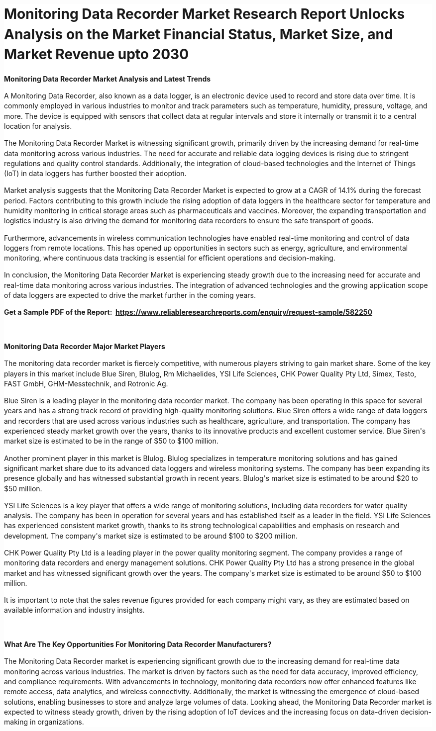 <p><h1>Monitoring Data Recorder Market Research Report Unlocks Analysis on the Market Financial Status, Market Size, and Market Revenue upto 2030</h1></p><p><strong>Monitoring Data Recorder Market Analysis and Latest Trends</strong></p>
<p><p>A Monitoring Data Recorder, also known as a data logger, is an electronic device used to record and store data over time. It is commonly employed in various industries to monitor and track parameters such as temperature, humidity, pressure, voltage, and more. The device is equipped with sensors that collect data at regular intervals and store it internally or transmit it to a central location for analysis.</p><p>The Monitoring Data Recorder Market is witnessing significant growth, primarily driven by the increasing demand for real-time data monitoring across various industries. The need for accurate and reliable data logging devices is rising due to stringent regulations and quality control standards. Additionally, the integration of cloud-based technologies and the Internet of Things (IoT) in data loggers has further boosted their adoption.</p><p>Market analysis suggests that the Monitoring Data Recorder Market is expected to grow at a CAGR of 14.1% during the forecast period. Factors contributing to this growth include the rising adoption of data loggers in the healthcare sector for temperature and humidity monitoring in critical storage areas such as pharmaceuticals and vaccines. Moreover, the expanding transportation and logistics industry is also driving the demand for monitoring data recorders to ensure the safe transport of goods.</p><p>Furthermore, advancements in wireless communication technologies have enabled real-time monitoring and control of data loggers from remote locations. This has opened up opportunities in sectors such as energy, agriculture, and environmental monitoring, where continuous data tracking is essential for efficient operations and decision-making.</p><p>In conclusion, the Monitoring Data Recorder Market is experiencing steady growth due to the increasing need for accurate and real-time data monitoring across various industries. The integration of advanced technologies and the growing application scope of data loggers are expected to drive the market further in the coming years.</p></p>
<p><strong>Get a Sample PDF of the Report:&nbsp; <a href="https://www.reliableresearchreports.com/enquiry/request-sample/582250">https://www.reliableresearchreports.com/enquiry/request-sample/582250</a></strong></p>
<p>&nbsp;</p>
<p><strong>Monitoring Data Recorder Major Market Players</strong></p>
<p><p>The monitoring data recorder market is fiercely competitive, with numerous players striving to gain market share. Some of the key players in this market include Blue Siren, Blulog, Rm Michaelides, YSI Life Sciences, CHK Power Quality Pty Ltd, Simex, Testo, FAST GmbH, GHM-Messtechnik, and Rotronic Ag.</p><p>Blue Siren is a leading player in the monitoring data recorder market. The company has been operating in this space for several years and has a strong track record of providing high-quality monitoring solutions. Blue Siren offers a wide range of data loggers and recorders that are used across various industries such as healthcare, agriculture, and transportation. The company has experienced steady market growth over the years, thanks to its innovative products and excellent customer service. Blue Siren's market size is estimated to be in the range of $50 to $100 million.</p><p>Another prominent player in this market is Blulog. Blulog specializes in temperature monitoring solutions and has gained significant market share due to its advanced data loggers and wireless monitoring systems. The company has been expanding its presence globally and has witnessed substantial growth in recent years. Blulog's market size is estimated to be around $20 to $50 million.</p><p>YSI Life Sciences is a key player that offers a wide range of monitoring solutions, including data recorders for water quality analysis. The company has been in operation for several years and has established itself as a leader in the field. YSI Life Sciences has experienced consistent market growth, thanks to its strong technological capabilities and emphasis on research and development. The company's market size is estimated to be around $100 to $200 million.</p><p>CHK Power Quality Pty Ltd is a leading player in the power quality monitoring segment. The company provides a range of monitoring data recorders and energy management solutions. CHK Power Quality Pty Ltd has a strong presence in the global market and has witnessed significant growth over the years. The company's market size is estimated to be around $50 to $100 million.</p><p>It is important to note that the sales revenue figures provided for each company might vary, as they are estimated based on available information and industry insights.</p></p>
<p>&nbsp;</p>
<p><strong>What Are The Key Opportunities For Monitoring Data Recorder Manufacturers?</strong></p>
<p><p>The Monitoring Data Recorder market is experiencing significant growth due to the increasing demand for real-time data monitoring across various industries. The market is driven by factors such as the need for data accuracy, improved efficiency, and compliance requirements. With advancements in technology, monitoring data recorders now offer enhanced features like remote access, data analytics, and wireless connectivity. Additionally, the market is witnessing the emergence of cloud-based solutions, enabling businesses to store and analyze large volumes of data. Looking ahead, the Monitoring Data Recorder market is expected to witness steady growth, driven by the rising adoption of IoT devices and the increasing focus on data-driven decision-making in organizations.</p></p>